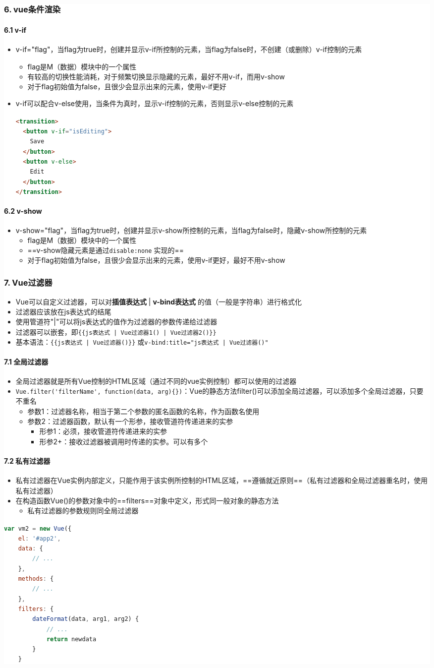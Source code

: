 ### 6. vue条件渲染

#### 6.1 v-if

* v-if="flag"，当flag为true时，创建并显示v-if所控制的元素，当flag为false时，不创建（或删除）v-if控制的元素
  * flag是M（数据）模块中的一个属性
  * 有较高的切换性能消耗，对于频繁切换显示隐藏的元素，最好不用v-if，而用v-show
  * 对于flag初始值为false，且很少会显示出来的元素，使用v-if更好
  
* v-if可以配合v-else使用，当条件为真时，显示v-if控制的元素，否则显示v-else控制的元素

  ```html
  <transition>
    <button v-if="isEditing">
      Save
    </button>
    <button v-else>
      Edit
    </button>
  </transition>
  ```

#### 6.2 v-show

* v-show="flag"，当flag为true时，创建并显示v-show所控制的元素，当flag为false时，隐藏v-show所控制的元素
  * flag是M（数据）模块中的一个属性
  * ==v-show隐藏元素是通过`disable:none` 实现的==
  * 对于flag初始值为false，且很少会显示出来的元素，使用v-if更好，最好不用v-show

### 7. Vue过滤器

* Vue可以自定义过滤器，可以对**插值表达式** | **v-bind表达式** 的值（一般是字符串）进行格式化
* 过滤器应该放在js表达式的结尾
* 使用管道符"|"可以将js表达式的值作为过滤器的参数传递给过滤器
* 过滤器可以嵌套，即`{{js表达式 | Vue过滤器1() | Vue过滤器2()}}` 
* 基本语法：`{{js表达式 | Vue过滤器()}}` 或`v-bind:title="js表达式 | Vue过滤器()"`

#### 7.1 全局过滤器

* 全局过滤器就是所有Vue控制的HTML区域（通过不同的vue实例控制）都可以使用的过滤器
* `Vue.filter('filterName', function(data, arg){})`：Vue的静态方法filter()可以添加全局过滤器，可以添加多个全局过滤器，只要不重名
  * 参数1：过滤器名称，相当于第二个参数的匿名函数的名称，作为函数名使用
  * 参数2：过滤器函数，默认有一个形参，接收管道符传递进来的实参
    * 形参1：必须，接收管道符传递进来的实参
    * 形参2+：接收过滤器被调用时传递的实参。可以有多个

#### 7.2 私有过滤器

* 私有过滤器在Vue实例内部定义，只能作用于该实例所控制的HTML区域，==遵循就近原则==（私有过滤器和全局过滤器重名时，使用私有过滤器）
* 在构造函数Vue()的参数对象中的==filters==对象中定义，形式同一般对象的静态方法
  * 私有过滤器的参数规则同全局过滤器

```javascript
var vm2 = new Vue({
	el: '#app2',
	data: {
		// ...
	},
	methods: {
		// ...
	},
	filters: {
		dateFormat(data, arg1, arg2) {
			// ...
			return newdata
		}
	}
```
